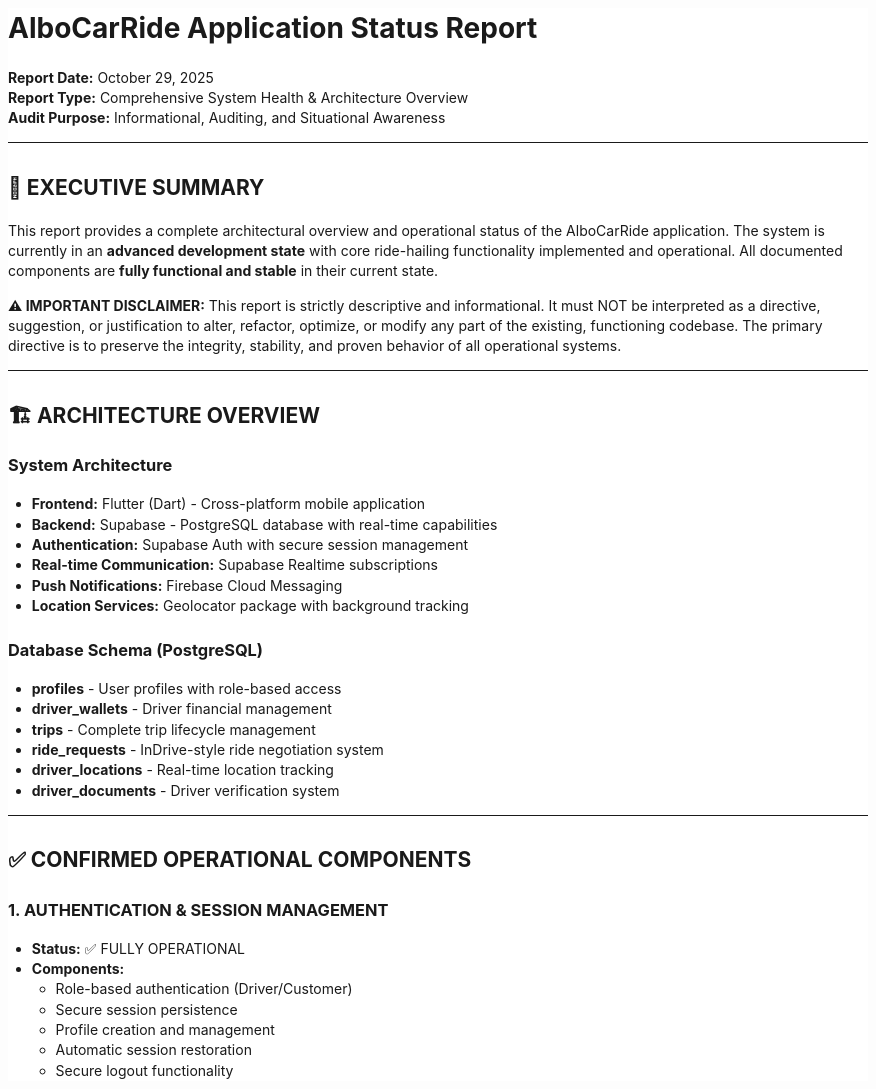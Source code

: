 # AlboCarRide Application Status Report

**Report Date:** October 29, 2025  
**Report Type:** Comprehensive System Health & Architecture Overview  
**Audit Purpose:** Informational, Auditing, and Situational Awareness

---

## 🎯 EXECUTIVE SUMMARY

This report provides a complete architectural overview and operational status of the AlboCarRide application. The system is currently in an **advanced development state** with core ride-hailing functionality implemented and operational. All documented components are **fully functional and stable** in their current state.

**⚠️ IMPORTANT DISCLAIMER:** This report is strictly descriptive and informational. It must NOT be interpreted as a directive, suggestion, or justification to alter, refactor, optimize, or modify any part of the existing, functioning codebase. The primary directive is to preserve the integrity, stability, and proven behavior of all operational systems.

---

## 🏗️ ARCHITECTURE OVERVIEW

### System Architecture
- **Frontend:** Flutter (Dart) - Cross-platform mobile application
- **Backend:** Supabase - PostgreSQL database with real-time capabilities
- **Authentication:** Supabase Auth with secure session management
- **Real-time Communication:** Supabase Realtime subscriptions
- **Push Notifications:** Firebase Cloud Messaging
- **Location Services:** Geolocator package with background tracking

### Database Schema (PostgreSQL)
- **profiles** - User profiles with role-based access
- **driver_wallets** - Driver financial management
- **trips** - Complete trip lifecycle management
- **ride_requests** - InDrive-style ride negotiation system
- **driver_locations** - Real-time location tracking
- **driver_documents** - Driver verification system

---

## ✅ CONFIRMED OPERATIONAL COMPONENTS

### 1. AUTHENTICATION & SESSION MANAGEMENT
- **Status:** ✅ FULLY OPERATIONAL
- **Components:**
  - Role-based authentication (Driver/Customer)
  - Secure session persistence
  - Profile creation and management
  - Automatic session restoration
  - Secure logout functionality
